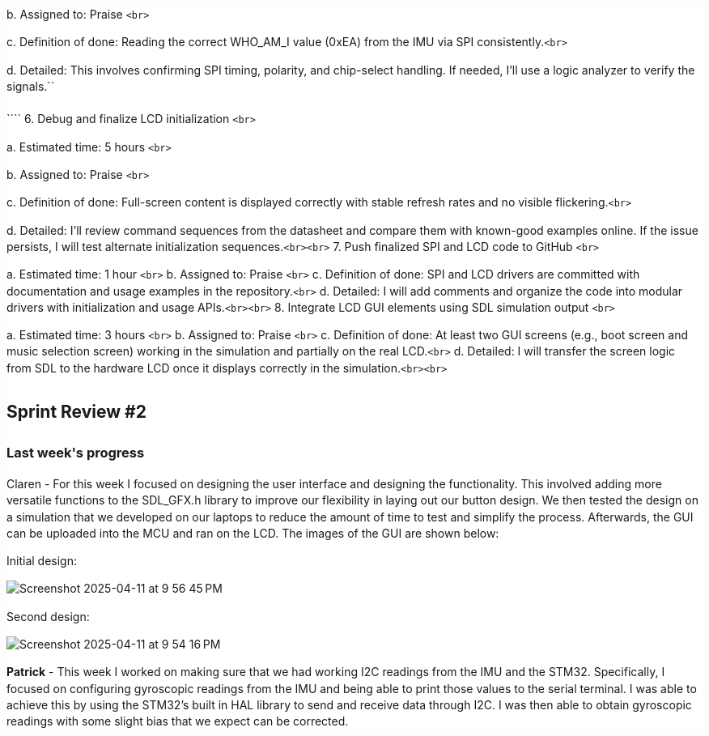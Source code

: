    b. Assigned to: Praise `<br>`

   c. Definition of done: Reading the correct WHO_AM_I value (0xEA) from the IMU via SPI consistently.`<br>`

   d. Detailed: This involves confirming SPI timing, polarity, and chip-select handling. If needed, I’ll use a logic analyzer to verify the signals.``<br><br>````
6. Debug and finalize LCD initialization `<br>`

   a. Estimated time: 5 hours `<br>`

   b. Assigned to: Praise `<br>`

   c. Definition of done: Full-screen content is displayed correctly with stable refresh rates and no visible flickering.`<br>`

   d. Detailed: I’ll review command sequences from the datasheet and compare them with known-good examples online. If the issue persists, I will test alternate initialization sequences.`<br><br>`
7. Push finalized SPI and LCD code to GitHub `<br>`

   a. Estimated time: 1 hour `<br>`
   b. Assigned to: Praise `<br>`
   c. Definition of done: SPI and LCD drivers are committed with documentation and usage examples in the repository.`<br>`
   d. Detailed: I will add comments and organize the code into modular drivers with initialization and usage APIs.`<br><br>`
8. Integrate LCD GUI elements using SDL simulation output `<br>`

   a. Estimated time: 3 hours `<br>`
   b. Assigned to: Praise `<br>`
   c. Definition of done: At least two GUI screens (e.g., boot screen and music selection screen) working in the simulation and partially on the real LCD.`<br>`
   d. Detailed: I will transfer the screen logic from SDL to the hardware LCD once it displays correctly in the simulation.`<br><br>`

## Sprint Review #2

### Last week's progress

Claren - For this week I focused on designing the user interface and designing the functionality. This involved adding more versatile functions to the SDL_GFX.h library to improve our flexibility in laying out our button design. We then tested the design on a simulation that we developed on our laptops to reduce the amount of time to test and simplify the process. Afterwards, the GUI can be uploaded into the MCU and ran on the LCD. The images of the GUI are shown below:

Initial design:

![Screenshot 2025-04-11 at 9 56 45 PM](https://github.com/user-attachments/assets/9c0e4da3-fd03-4e1e-86b2-c697cccd876f)

Second design:

![Screenshot 2025-04-11 at 9 54 16 PM](https://github.com/user-attachments/assets/178de867-26d3-4ec9-86e5-8886c9a1f9f0)

**Patrick** - This week I worked on making sure that we had working I2C readings from the IMU and the STM32. Specifically, I focused on configuring gyroscopic readings from the IMU and being able to print those values to the serial terminal. I was able to achieve this by using the STM32’s built in HAL library to send and receive data through I2C. I was then able to obtain gyroscopic readings with some slight bias that we expect can be corrected.

